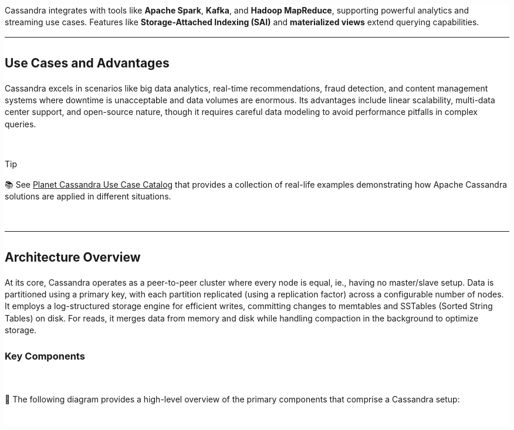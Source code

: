   Cassandra integrates with tools like **Apache Spark**, **Kafka**, and **Hadoop MapReduce**, supporting powerful analytics and streaming use cases. Features like **Storage-Attached Indexing (SAI)** and **materialized views** extend querying capabilities.

---

## Use Cases and Advantages

Cassandra excels in scenarios like big data analytics, real-time recommendations, fraud detection, and content management systems where downtime is unacceptable and data volumes are enormous. Its advantages include linear scalability, multi-data center support, and open-source nature, though it requires careful data modeling to avoid performance pitfalls in complex queries.

<br />

> [!TIP]
>
> 📚 See [Planet Cassandra Use Case Catalog](https://planetcassandra.org/usecases/) that provides a collection of real-life examples demonstrating how Apache Cassandra solutions are applied in different situations.
> 

<br />

---

## Architecture Overview

At its core, Cassandra operates as a peer-to-peer cluster where every node is equal, ie., having no master/slave setup. Data is partitioned using a primary key, with each partition replicated (using a replication factor) across a configurable number of nodes. It employs a log-structured storage engine for efficient writes, committing changes to memtables and SSTables (Sorted String Tables) on disk. For reads, it merges data from memory and disk while handling compaction in the background to optimize storage.

### Key Components

<br />

🎨 The following diagram provides a high-level overview of the primary components that comprise a Cassandra setup:

<br />
